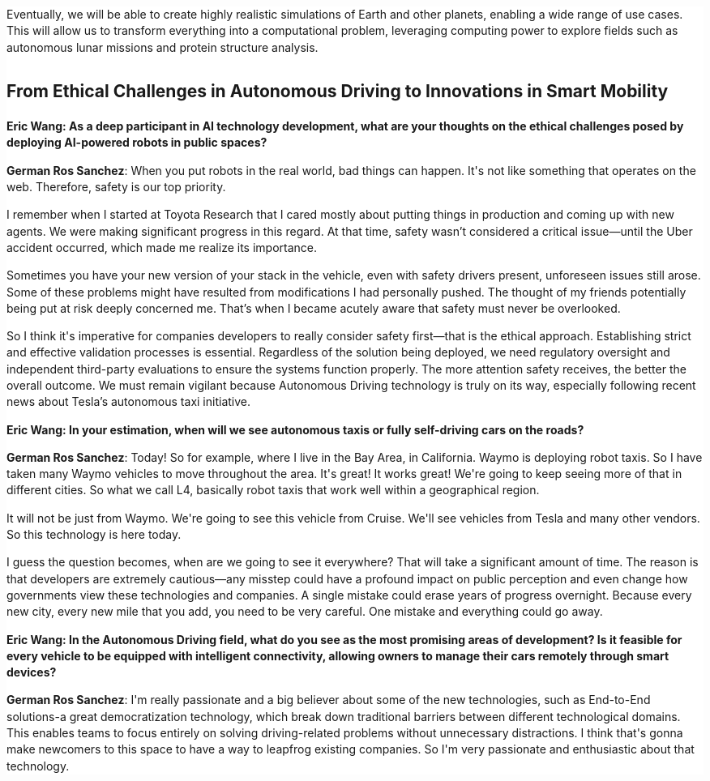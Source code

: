 Eventually, we will be able to create highly realistic simulations of Earth and other planets, enabling a wide range of use cases. This will allow us to transform everything into a computational problem, leveraging computing power to explore fields such as autonomous lunar missions and protein structure analysis.
 


## From Ethical Challenges in Autonomous Driving to Innovations in Smart Mobility

**Eric Wang: As a deep participant in AI technology development, what are your thoughts on the ethical challenges posed by deploying AI-powered robots in public spaces?**

**German Ros Sanchez**: When you put robots in the real world, bad things can happen.  It's not like something that operates on the web. Therefore, safety is our top priority.

I remember when I started at Toyota Research that I cared mostly about putting things in production and coming up with new agents. We were making significant progress in this regard. At that time, safety wasn’t considered a critical issue—until the Uber accident occurred, which made me realize its importance.

Sometimes you have your new version of your stack in the vehicle, even with safety drivers present, unforeseen issues still arose. Some of these problems might have resulted from modifications I had personally pushed. The thought of my friends potentially being put at risk deeply concerned me. That’s when I became acutely aware that safety must never be overlooked.

So I think it's imperative for companies developers to really consider safety first—that is the ethical approach. Establishing strict and effective validation processes is essential. Regardless of the solution being deployed, we need regulatory oversight and independent third-party evaluations to ensure the systems function properly. The more attention safety receives, the better the overall outcome. We must remain vigilant because Autonomous Driving technology is truly on its way, especially following recent news about Tesla’s autonomous taxi initiative.
 
**Eric Wang: In your estimation, when will we see autonomous taxis or fully self-driving cars on the roads?**

**German Ros Sanchez**: Today! So for example, where I live in the Bay Area, in California. Waymo is deploying robot taxis. So I have taken many Waymo vehicles to move throughout the area. It's great! It works great! We're going to keep seeing more of that in different cities. So what we call L4, basically robot taxis that work well within a geographical region.

It will not be just from Waymo. We're going to see this vehicle from Cruise. We'll see vehicles from Tesla and many other vendors. So this technology is here today.

I guess the question becomes, when are we going to see it everywhere? That will take a significant amount of time. The reason is that developers are extremely cautious—any misstep could have a profound impact on public perception and even change how governments view these technologies and companies. A single mistake could erase years of progress overnight. Because every new city, every new mile that you add, you need to be very careful. One mistake and everything could go away.
 
**Eric Wang: In the Autonomous Driving field, what do you see as the most promising areas of development? Is it feasible for every vehicle to be equipped with intelligent connectivity, allowing owners to manage their cars remotely through smart devices?**

**German Ros Sanchez**: I'm really passionate and a big believer about some of the new technologies, such as End-to-End solutions-a great democratization technology, which break down traditional barriers between different technological domains. This enables teams to focus entirely on solving driving-related problems without unnecessary distractions. I think that's gonna make newcomers to this space to have a way to leapfrog existing companies. So I'm very passionate and enthusiastic about that technology.
